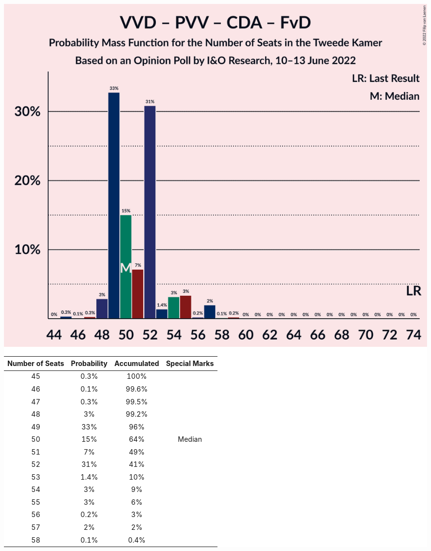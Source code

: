 ![Graph with seats probability mass function not yet produced](2022-06-13-IOResearch-coalitions-seats-pmf-vvd–pvv–cda–fvd.png "Seats Probability Mass Function")

| Number of Seats | Probability | Accumulated | Special Marks |
|:---------------:|:-----------:|:-----------:|:-------------:|
| 45 | 0.3% | 100% |  |
| 46 | 0.1% | 99.6% |  |
| 47 | 0.3% | 99.5% |  |
| 48 | 3% | 99.2% |  |
| 49 | 33% | 96% |  |
| 50 | 15% | 64% | Median |
| 51 | 7% | 49% |  |
| 52 | 31% | 41% |  |
| 53 | 1.4% | 10% |  |
| 54 | 3% | 9% |  |
| 55 | 3% | 6% |  |
| 56 | 0.2% | 3% |  |
| 57 | 2% | 2% |  |
| 58 | 0.1% | 0.4% |  |